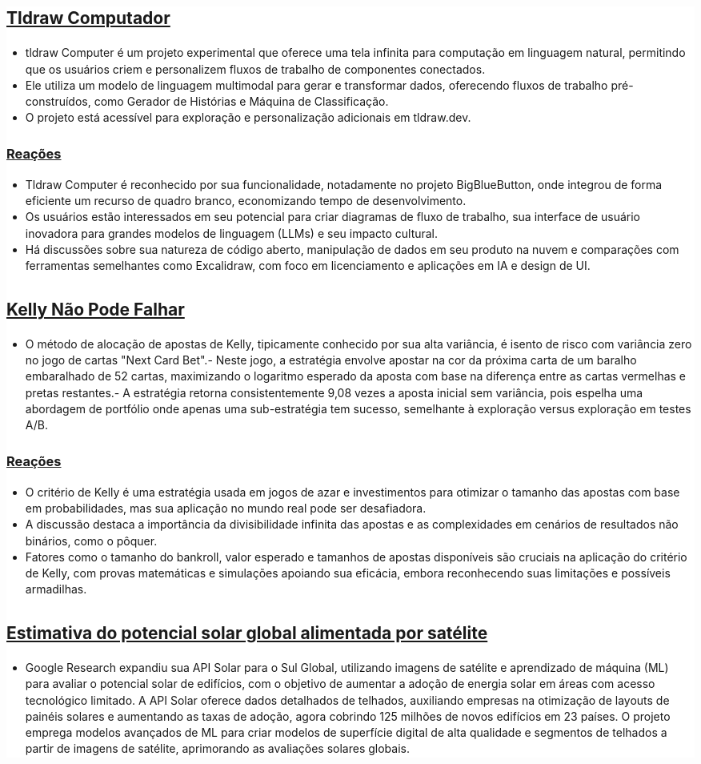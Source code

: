 ## [Tldraw Computador](https://computer.tldraw.com)

- tldraw Computer é um projeto experimental que oferece uma tela infinita para computação em linguagem natural, permitindo que os usuários criem e personalizem fluxos de trabalho de componentes conectados.
- Ele utiliza um modelo de linguagem multimodal para gerar e transformar dados, oferecendo fluxos de trabalho pré-construídos, como Gerador de Histórias e Máquina de Classificação.
- O projeto está acessível para exploração e personalização adicionais em tldraw.dev.

### [Reações](https://news.ycombinator.com/item?id=42469074)

- Tldraw Computer é reconhecido por sua funcionalidade, notadamente no projeto BigBlueButton, onde integrou de forma eficiente um recurso de quadro branco, economizando tempo de desenvolvimento.
- Os usuários estão interessados em seu potencial para criar diagramas de fluxo de trabalho, sua interface de usuário inovadora para grandes modelos de linguagem (LLMs) e seu impacto cultural.
- Há discussões sobre sua natureza de código aberto, manipulação de dados em seu produto na nuvem e comparações com ferramentas semelhantes como Excalidraw, com foco em licenciamento e aplicações em IA e design de UI.

## [Kelly Não Pode Falhar](https://win-vector.com/2024/12/19/kelly-cant-fail/)

- O método de alocação de apostas de Kelly, tipicamente conhecido por sua alta variância, é isento de risco com variância zero no jogo de cartas "Next Card Bet".- Neste jogo, a estratégia envolve apostar na cor da próxima carta de um baralho embaralhado de 52 cartas, maximizando o logaritmo esperado da aposta com base na diferença entre as cartas vermelhas e pretas restantes.- A estratégia retorna consistentemente 9,08 vezes a aposta inicial sem variância, pois espelha uma abordagem de portfólio onde apenas uma sub-estratégia tem sucesso, semelhante à exploração versus exploração em testes A/B.

### [Reações](https://news.ycombinator.com/item?id=42466676)

- O critério de Kelly é uma estratégia usada em jogos de azar e investimentos para otimizar o tamanho das apostas com base em probabilidades, mas sua aplicação no mundo real pode ser desafiadora.
- A discussão destaca a importância da divisibilidade infinita das apostas e as complexidades em cenários de resultados não binários, como o pôquer.
- Fatores como o tamanho do bankroll, valor esperado e tamanhos de apostas disponíveis são cruciais na aplicação do critério de Kelly, com provas matemáticas e simulações apoiando sua eficácia, embora reconhecendo suas limitações e possíveis armadilhas.

## [Estimativa do potencial solar global alimentada por satélite](https://research.google/blog/satellite-powered-estimation-of-global-solar-potential/)

- Google Research expandiu sua API Solar para o Sul Global, utilizando imagens de satélite e aprendizado de máquina (ML) para avaliar o potencial solar de edifícios, com o objetivo de aumentar a adoção de energia solar em áreas com acesso tecnológico limitado. A API Solar oferece dados detalhados de telhados, auxiliando empresas na otimização de layouts de painéis solares e aumentando as taxas de adoção, agora cobrindo 125 milhões de novos edifícios em 23 países. O projeto emprega modelos avançados de ML para criar modelos de superfície digital de alta qualidade e segmentos de telhados a partir de imagens de satélite, aprimorando as avaliações solares globais.
